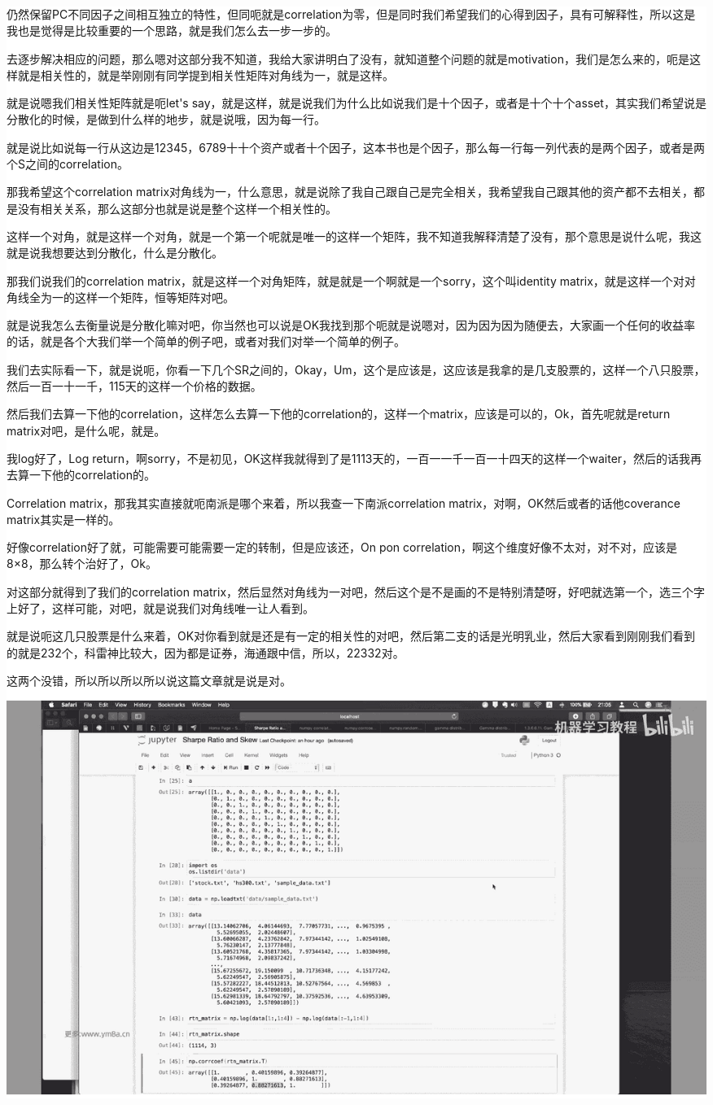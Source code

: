 仍然保留PC不同因子之间相互独立的特性，但同呃就是correlation为零，但是同时我们希望我们的心得到因子，具有可解释性，所以这是我也是觉得是比较重要的一个思路，就是我们怎么去一步一步的。

去逐步解决相应的问题，那么嗯对这部分我不知道，我给大家讲明白了没有，就知道整个问题的就是motivation，我们是怎么来的，呃是这样就是相关性的，就是举刚刚有同学提到相关性矩阵对角线为一，就是这样。

就是说嗯我们相关性矩阵就是呃let's say，就是这样，就是说我们为什么比如说我们是十个因子，或者是十个十个asset，其实我们希望说是分散化的时候，是做到什么样的地步，就是说哦，因为每一行。

就是说比如说每一行从这边是12345，6789十十个资产或者十个因子，这本书也是个因子，那么每一行每一列代表的是两个因子，或者是两个S之间的correlation。

那我希望这个correlation matrix对角线为一，什么意思，就是说除了我自己跟自己是完全相关，我希望我自己跟其他的资产都不去相关，都是没有相关关系，那么这部分也就是说是整个这样一个相关性的。

这样一个对角，就是这样一个对角，就是一个第一个呢就是唯一的这样一个矩阵，我不知道我解释清楚了没有，那个意思是说什么呢，我这就是说我想要达到分散化，什么是分散化。

那我们说我们的correlation matrix，就是这样一个对角矩阵，就是就是一个啊就是一个sorry，这个叫identity matrix，就是这样一个对对角线全为一的这样一个矩阵，恒等矩阵对吧。

就是说我怎么去衡量说是分散化嘛对吧，你当然也可以说是OK我找到那个呃就是说嗯对，因为因为因为随便去，大家画一个任何的收益率的话，就是各个大我们举一个简单的例子吧，或者对我们对举一个简单的例子。

我们去实际看一下，就是说呃，你看一下几个SR之间的，Okay，Um，这个是应该是，这应该是我拿的是几支股票的，这样一个八只股票，然后一百一十一千，115天的这样一个价格的数据。

然后我们去算一下他的correlation，这样怎么去算一下他的correlation的，这样一个matrix，应该是可以的，Ok，首先呢就是return matrix对吧，是什么呢，就是。

我log好了，Log return，啊sorry，不是初见，OK这样我就得到了是1113天的，一百一一千一百一十四天的这样一个waiter，然后的话我再去算一下他的correlation的。

Correlation matrix，那我其实直接就呃南派是哪个来着，所以我查一下南派correlation matrix，对啊，OK然后或者的话他coverance matrix其实是一样的。

好像correlation好了就，可能需要可能需要一定的转制，但是应该还，On pon correlation，啊这个维度好像不太对，对不对，应该是8×8，那么转个治好了，Ok。

对这部分就得到了我们的correlation matrix，然后显然对角线为一对吧，然后这个是不是画的不是特别清楚呀，好吧就选第一个，选三个字上好了，这样可能，对吧，就是说我们对角线唯一让人看到。

就是说呃这几只股票是什么来着，OK对你看到就是还是有一定的相关性的对吧，然后第二支的话是光明乳业，然后大家看到刚刚我们看到的就是232个，科雷神比较大，因为都是证券，海通跟中信，所以，22332对。

这两个没错，所以所以所以所以说这篇文章就是说是对。

![](img/c6c86d49d920819716fbda3bdb487338_18.png)
